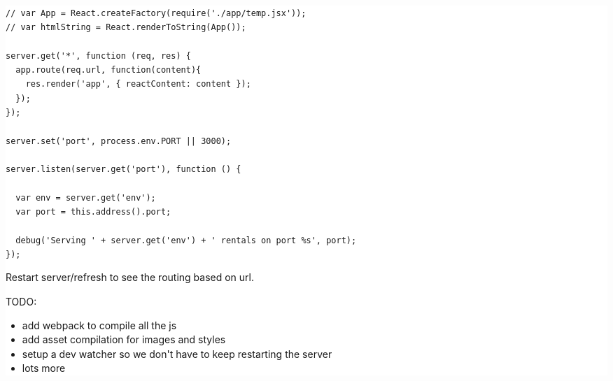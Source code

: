 ```
// var App = React.createFactory(require('./app/temp.jsx'));
// var htmlString = React.renderToString(App());

server.get('*', function (req, res) {
  app.route(req.url, function(content){
    res.render('app', { reactContent: content });
  });
});

server.set('port', process.env.PORT || 3000);

server.listen(server.get('port'), function () {

  var env = server.get('env');
  var port = this.address().port;

  debug('Serving ' + server.get('env') + ' rentals on port %s', port);
});
```

Restart server/refresh to see the routing based on url.

TODO:

* add webpack to compile all the js
* add asset compilation for images and styles
* setup a dev watcher so we don't have to keep restarting the server
* lots more
